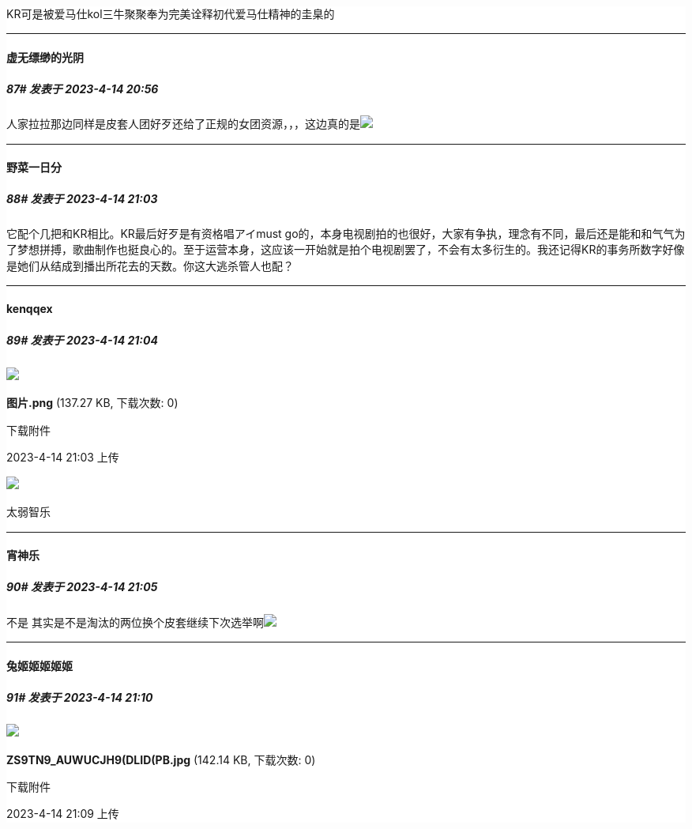 KR可是被爱马仕kol三牛聚聚奉为完美诠释初代爱马仕精神的圭臬的

*****

####  虚无缥缈的光阴  
##### 87#       发表于 2023-4-14 20:56

人家拉拉那边同样是皮套人团好歹还给了正规的女团资源，，，这边真的是<img src="https://static.saraba1st.com/image/smiley/face2017/124.png" referrerpolicy="no-referrer">


*****

####  野菜一日分  
##### 88#       发表于 2023-4-14 21:03

它配个几把和KR相比。KR最后好歹是有资格唱アイmust go的，本身电视剧拍的也很好，大家有争执，理念有不同，最后还是能和和气气为了梦想拼搏，歌曲制作也挺良心的。至于运营本身，这应该一开始就是拍个电视剧罢了，不会有太多衍生的。我还记得KR的事务所数字好像是她们从结成到播出所花去的天数。你这大逃杀管人也配？

*****

####  kenqqex  
##### 89#       发表于 2023-4-14 21:04

<img src="https://img.saraba1st.com/forum/202304/14/210353d99s0mz703tktnmt.png" referrerpolicy="no-referrer">

<strong>图片.png</strong> (137.27 KB, 下载次数: 0)

下载附件

2023-4-14 21:03 上传

<img src="https://static.saraba1st.com/image/smiley/face2017/067.png" referrerpolicy="no-referrer">

太弱智乐

*****

####  宵神乐  
##### 90#       发表于 2023-4-14 21:05

不是 其实是不是淘汰的两位换个皮套继续下次选举啊<img src="https://static.saraba1st.com/image/smiley/face2017/067.png" referrerpolicy="no-referrer">


*****

####  兔姬姬姬姬姬  
##### 91#       发表于 2023-4-14 21:10

<img src="https://img.saraba1st.com/forum/202304/14/210953pns3qbtl7oa4s777.jpg" referrerpolicy="no-referrer">

<strong>ZS9TN9_AUWUCJH9(DLID(PB.jpg</strong> (142.14 KB, 下载次数: 0)

下载附件

2023-4-14 21:09 上传

